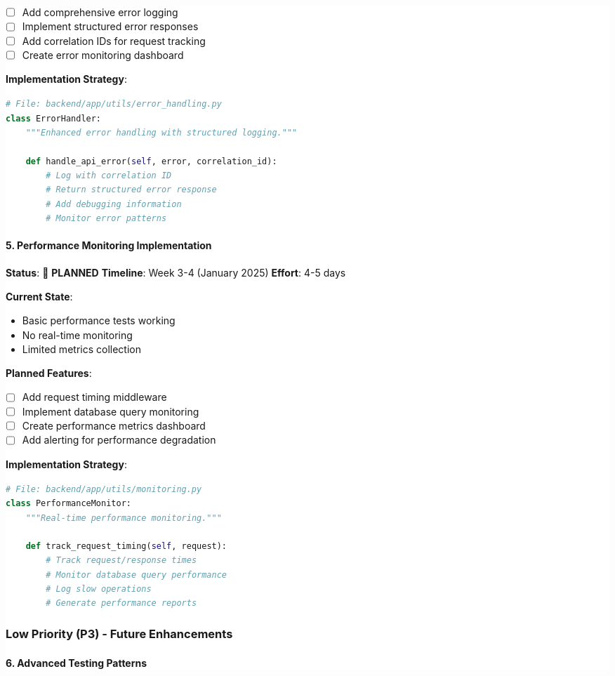 - [ ] Add comprehensive error logging
- [ ] Implement structured error responses
- [ ] Add correlation IDs for request tracking
- [ ] Create error monitoring dashboard

**Implementation Strategy**:

```python
# File: backend/app/utils/error_handling.py
class ErrorHandler:
    """Enhanced error handling with structured logging."""

    def handle_api_error(self, error, correlation_id):
        # Log with correlation ID
        # Return structured error response
        # Add debugging information
        # Monitor error patterns
```

#### 5. Performance Monitoring Implementation

**Status**: 🎯 **PLANNED**
**Timeline**: Week 3-4 (January 2025)
**Effort**: 4-5 days

**Current State**:

- Basic performance tests working
- No real-time monitoring
- Limited metrics collection

**Planned Features**:

- [ ] Add request timing middleware
- [ ] Implement database query monitoring
- [ ] Create performance metrics dashboard
- [ ] Add alerting for performance degradation

**Implementation Strategy**:

```python
# File: backend/app/utils/monitoring.py
class PerformanceMonitor:
    """Real-time performance monitoring."""

    def track_request_timing(self, request):
        # Track request/response times
        # Monitor database query performance
        # Log slow operations
        # Generate performance reports
```

### Low Priority (P3) - Future Enhancements

#### 6. Advanced Testing Patterns
